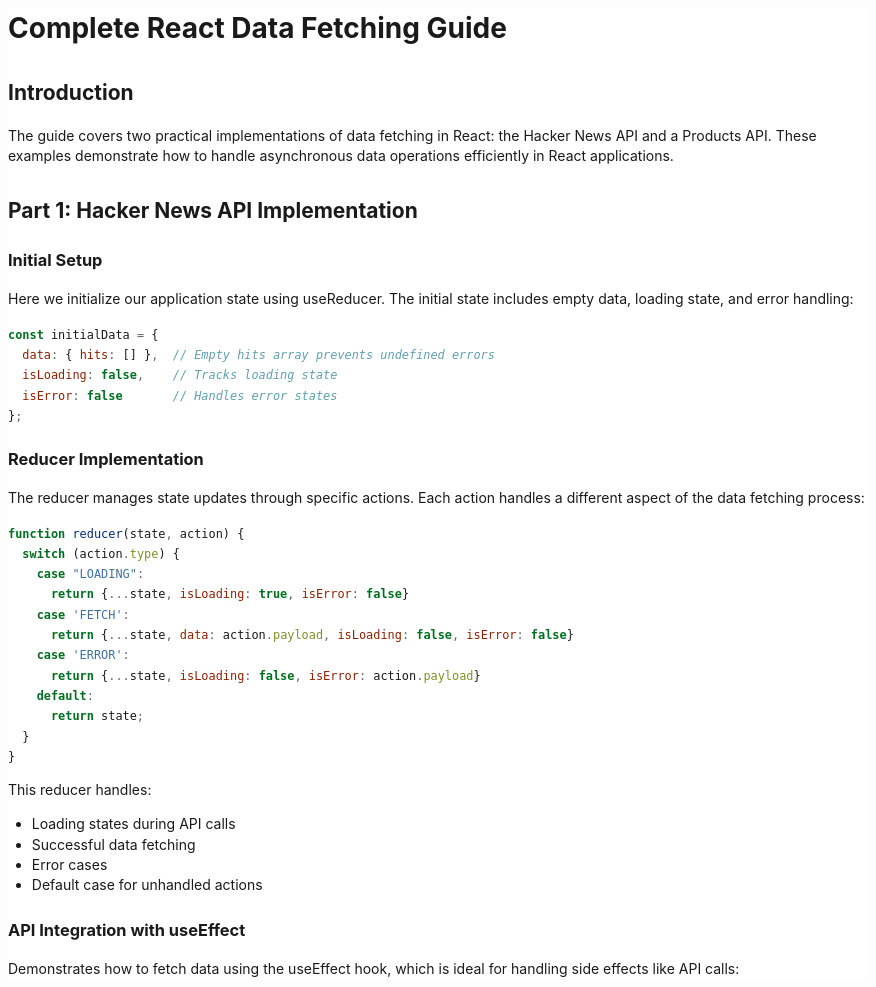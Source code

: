 # Complete React Data Fetching Guide

## Introduction
The guide covers two practical implementations of data fetching in React: the Hacker News API and a Products API. These examples demonstrate how to handle asynchronous data operations efficiently in React applications.

## Part 1: Hacker News API Implementation

### Initial Setup
Here we initialize our application state using useReducer. The initial state includes empty data, loading state, and error handling:

```javascript
const initialData = {
  data: { hits: [] },  // Empty hits array prevents undefined errors
  isLoading: false,    // Tracks loading state
  isError: false       // Handles error states
};
```

### Reducer Implementation
The reducer manages state updates through specific actions. Each action handles a different aspect of the data fetching process:

```javascript
function reducer(state, action) {
  switch (action.type) {
    case "LOADING":
      return {...state, isLoading: true, isError: false}
    case 'FETCH':
      return {...state, data: action.payload, isLoading: false, isError: false}
    case 'ERROR':
      return {...state, isLoading: false, isError: action.payload}
    default:
      return state;
  }
}
```

This reducer handles:
- Loading states during API calls
- Successful data fetching
- Error cases
- Default case for unhandled actions

### API Integration with useEffect
Demonstrates how to fetch data using the useEffect hook, which is ideal for handling side effects like API calls:
